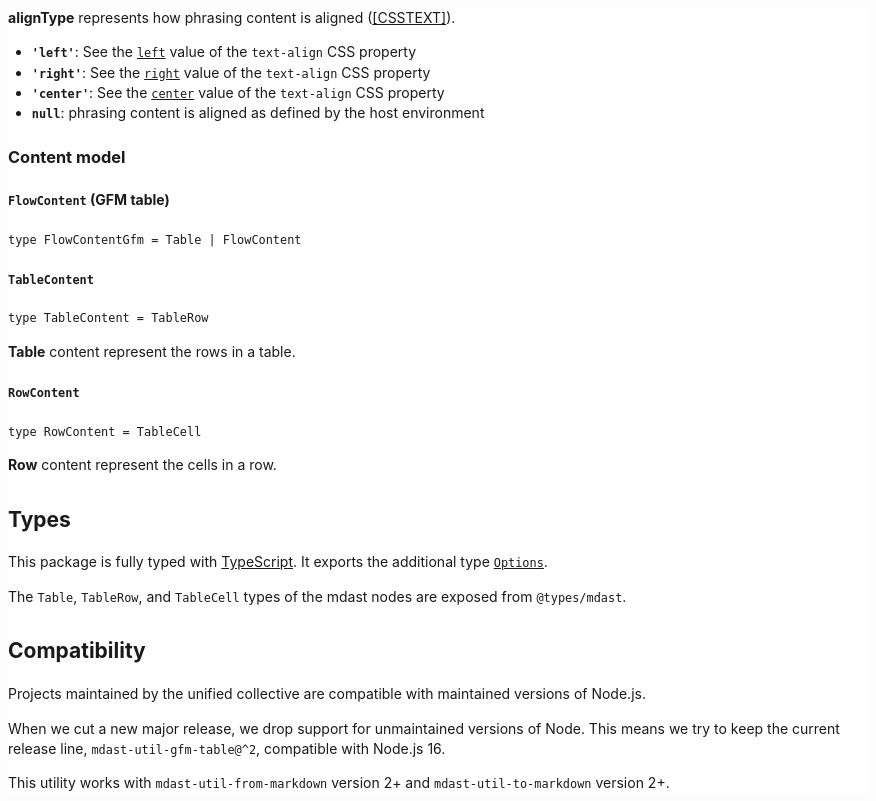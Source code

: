 **alignType** represents how phrasing content is aligned
([\[CSSTEXT\]][css-text]).

*   **`'left'`**: See the [`left`][css-left] value of the `text-align` CSS
    property
*   **`'right'`**: See the [`right`][css-right] value of the `text-align`
    CSS property
*   **`'center'`**: See the [`center`][css-center] value of the `text-align`
    CSS property
*   **`null`**: phrasing content is aligned as defined by the host environment

### Content model

#### `FlowContent` (GFM table)

```idl
type FlowContentGfm = Table | FlowContent
```

#### `TableContent`

```idl
type TableContent = TableRow
```

**Table** content represent the rows in a table.

#### `RowContent`

```idl
type RowContent = TableCell
```

**Row** content represent the cells in a row.

## Types

This package is fully typed with [TypeScript][].
It exports the additional type [`Options`][api-options].

The `Table`, `TableRow`, and `TableCell` types of the mdast nodes are exposed
from `@types/mdast`.

## Compatibility

Projects maintained by the unified collective are compatible with maintained
versions of Node.js.

When we cut a new major release, we drop support for unmaintained versions of
Node.
This means we try to keep the current release line, `mdast-util-gfm-table@^2`,
compatible with Node.js 16.

This utility works with `mdast-util-from-markdown` version 2+ and
`mdast-util-to-markdown` version 2+.


[build-badge]: https://github.com/syntax-tree/mdast-util-gfm-table/workflows/main/badge.svg
[build]: https://github.com/syntax-tree/mdast-util-gfm-table/actions
[coverage-badge]: https://img.shields.io/codecov/c/github/syntax-tree/mdast-util-gfm-table.svg
[coverage]: https://codecov.io/github/syntax-tree/mdast-util-gfm-table
[downloads-badge]: https://img.shields.io/npm/dm/mdast-util-gfm-table.svg
[downloads]: https://www.npmjs.com/package/mdast-util-gfm-table
[size-badge]: https://img.shields.io/badge/dynamic/json?label=minzipped%20size&query=$.size.compressedSize&url=https://deno.bundlejs.com/?q=mdast-util-gfm-table
[size]: https://bundlejs.com/?q=mdast-util-gfm-table
[sponsors-badge]: https://opencollective.com/unified/sponsors/badge.svg
[backers-badge]: https://opencollective.com/unified/backers/badge.svg
[collective]: https://opencollective.com/unified
[chat-badge]: https://img.shields.io/badge/chat-discussions-success.svg
[chat]: https://github.com/syntax-tree/unist/discussions
[npm]: https://docs.npmjs.com/cli/install
[esm]: https://gist.github.com/sindresorhus/a39789f98801d908bbc7ff3ecc99d99c
[esmsh]: https://esm.sh
[typescript]: https://www.typescriptlang.org
[license]: license
[author]: https://wooorm.com
[health]: https://github.com/syntax-tree/.github
[contributing]: https://github.com/syntax-tree/.github/blob/main/contributing.md
[support]: https://github.com/syntax-tree/.github/blob/main/support.md
[coc]: https://github.com/syntax-tree/.github/blob/main/code-of-conduct.md
[remark-gfm]: https://github.com/remarkjs/remark-gfm
[mdast]: https://github.com/syntax-tree/mdast
[mdast-util-gfm]: https://github.com/syntax-tree/mdast-util-gfm
[mdast-util-from-markdown]: https://github.com/syntax-tree/mdast-util-from-markdown
[mdast-util-to-markdown]: https://github.com/syntax-tree/mdast-util-to-markdown
[mdast-util-to-hast]: https://github.com/syntax-tree/mdast-util-to-hast
[micromark]: https://github.com/micromark/micromark
[extension]: https://github.com/micromark/micromark-extension-gfm-table
[syntax]: https://github.com/micromark/micromark-extension-gfm-table#syntax
[gfm]: https://github.github.com/gfm/
[string-width]: https://github.com/sindresorhus/string-width
[css-text]: https://drafts.csswg.org/css-text/
[css-left]: https://drafts.csswg.org/css-text/#valdef-text-align-left
[css-right]: https://drafts.csswg.org/css-text/#valdef-text-align-right
[css-center]: https://drafts.csswg.org/css-text/#valdef-text-align-center
[term-head]: https://github.com/syntax-tree/unist#head
[dfn-parent]: https://github.com/syntax-tree/mdast#parent
[dfn-phrasing-content]: https://github.com/syntax-tree/mdast#phrasingcontent
[dfn-break]: https://github.com/syntax-tree/mdast#break
[from-markdown-extension]: https://github.com/syntax-tree/mdast-util-from-markdown#extension
[to-markdown-extension]: https://github.com/syntax-tree/mdast-util-to-markdown#options
[api-gfm-table-from-markdown]: [[gfmtablefrommarkdown]]
[api-gfm-table-to-markdown]: [[gfmtabletomarkdownoptions]]
[api-options]: [[options]]
[dfn-flow-content]: [[flowcontent-gfm-table]]
[dfn-table-content]: [[tablecontent]]
[dfn-enum-align-type]: [[aligntype]]
[dfn-row-content]: [[rowcontent]]
[dfn-table]: [[table]]